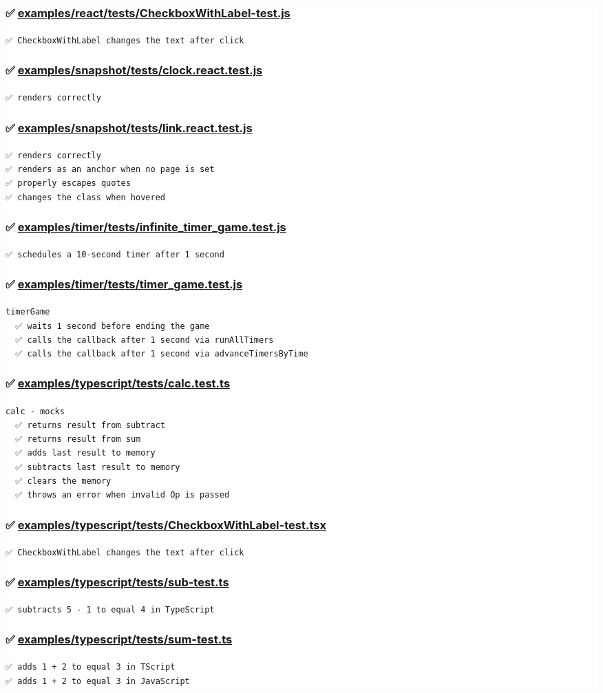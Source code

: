 ### ✅ <a id="user-content-r0s205" href="#user-content-r0s205">examples/react/__tests__/CheckboxWithLabel-test.js</a>
```
✅ CheckboxWithLabel changes the text after click
```
### ✅ <a id="user-content-r0s206" href="#user-content-r0s206">examples/snapshot/__tests__/clock.react.test.js</a>
```
✅ renders correctly
```
### ✅ <a id="user-content-r0s207" href="#user-content-r0s207">examples/snapshot/__tests__/link.react.test.js</a>
```
✅ renders correctly
✅ renders as an anchor when no page is set
✅ properly escapes quotes
✅ changes the class when hovered
```
### ✅ <a id="user-content-r0s208" href="#user-content-r0s208">examples/timer/__tests__/infinite_timer_game.test.js</a>
```
✅ schedules a 10-second timer after 1 second
```
### ✅ <a id="user-content-r0s209" href="#user-content-r0s209">examples/timer/__tests__/timer_game.test.js</a>
```
timerGame
  ✅ waits 1 second before ending the game
  ✅ calls the callback after 1 second via runAllTimers
  ✅ calls the callback after 1 second via advanceTimersByTime
```
### ✅ <a id="user-content-r0s210" href="#user-content-r0s210">examples/typescript/__tests__/calc.test.ts</a>
```
calc - mocks
  ✅ returns result from subtract
  ✅ returns result from sum
  ✅ adds last result to memory
  ✅ subtracts last result to memory
  ✅ clears the memory
  ✅ throws an error when invalid Op is passed
```
### ✅ <a id="user-content-r0s211" href="#user-content-r0s211">examples/typescript/__tests__/CheckboxWithLabel-test.tsx</a>
```
✅ CheckboxWithLabel changes the text after click
```
### ✅ <a id="user-content-r0s212" href="#user-content-r0s212">examples/typescript/__tests__/sub-test.ts</a>
```
✅ subtracts 5 - 1 to equal 4 in TypeScript
```
### ✅ <a id="user-content-r0s213" href="#user-content-r0s213">examples/typescript/__tests__/sum-test.ts</a>
```
✅ adds 1 + 2 to equal 3 in TScript
✅ adds 1 + 2 to equal 3 in JavaScript
```